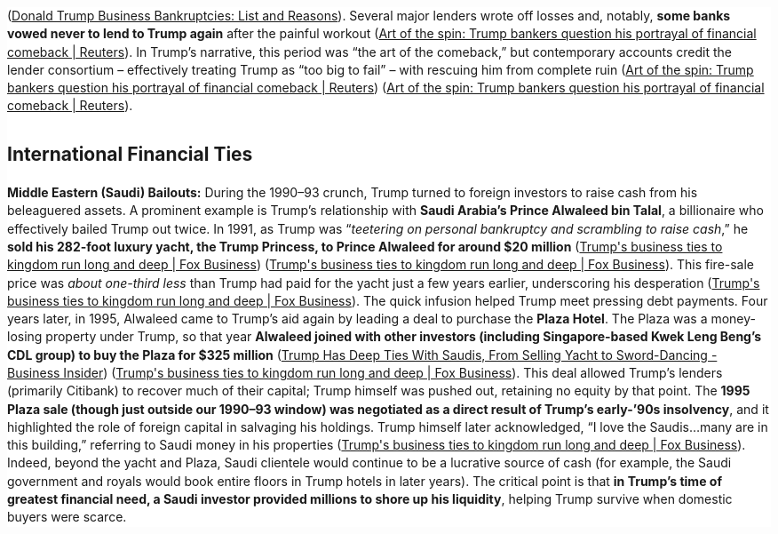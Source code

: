 ([Donald Trump Business Bankruptcies: List and Reasons](https://www.thoughtco.com/donald-trump-business-bankruptcies-4152019#:~:text=Trump%27s%20Plaza%20Hotel%20was%20more,day%20role%20in%20its%20operations)). Several major lenders wrote off losses and, notably, **some banks vowed never to lend to Trump again** after the painful workout ([Art of the spin: Trump bankers question his portrayal of financial comeback | Reuters](https://www.reuters.com/article/world/art-of-the-spin-trump-bankers-question-his-portrayal-of-financial-comeback-idUSKCN0ZX0GO/#:~:text=the%20timing%20of%20the%20sales%2C,Citibank%20eventually%20sold%20The%20Plaza)). In Trump’s narrative, this period was “the art of the comeback,” but contemporary accounts credit the lender consortium – effectively treating Trump as “too big to fail” – with rescuing him from complete ruin ([Art of the spin: Trump bankers question his portrayal of financial comeback | Reuters](https://www.reuters.com/article/world/art-of-the-spin-trump-bankers-question-his-portrayal-of-financial-comeback-idUSKCN0ZX0GO/#:~:text=Six%20people%20who%20participated%20in,survivor%20and%20a%20master%20negotiator)) ([Art of the spin: Trump bankers question his portrayal of financial comeback | Reuters](https://www.reuters.com/article/world/art-of-the-spin-trump-bankers-question-his-portrayal-of-financial-comeback-idUSKCN0ZX0GO/#:~:text=The%20six%20bankers%20and%20lawyers,for%20the%20banks%2C%20not%20Trump)).

## International Financial Ties

**Middle Eastern (Saudi) Bailouts:** During the 1990–93 crunch, Trump turned to foreign investors to raise cash from his beleaguered assets. A prominent example is Trump’s relationship with **Saudi Arabia’s Prince Alwaleed bin Talal**, a billionaire who effectively bailed Trump out twice. In 1991, as Trump was “*teetering on personal bankruptcy and scrambling to raise cash*,” he **sold his 282-foot luxury yacht, the Trump Princess, to Prince Alwaleed for around $20 million** ([Trump's business ties to kingdom run long and deep | Fox Business](https://www.foxbusiness.com/markets/trumps-business-ties-to-kingdom-run-long-and-deep#:~:text=FILE%20,biggest%20critics%2C%20journalist%20and%20activist)) ([Trump's business ties to kingdom run long and deep | Fox Business](https://www.foxbusiness.com/markets/trumps-business-ties-to-kingdom-run-long-and-deep#:~:text=In%201991%2C%20as%20Trump%20was,he%20reportedly%20paid%20for%20it)). This fire-sale price was *about one-third less* than Trump had paid for the yacht just a few years earlier, underscoring his desperation ([Trump's business ties to kingdom run long and deep | Fox Business](https://www.foxbusiness.com/markets/trumps-business-ties-to-kingdom-run-long-and-deep#:~:text=FILE%20,biggest%20critics%2C%20journalist%20and%20activist)). The quick infusion helped Trump meet pressing debt payments. Four years later, in 1995, Alwaleed came to Trump’s aid again by leading a deal to purchase the **Plaza Hotel**. The Plaza was a money-losing property under Trump, so that year **Alwaleed joined with other investors (including Singapore-based Kwek Leng Beng’s CDL group) to buy the Plaza for $325 million** ([Trump Has Deep Ties With Saudis, From Selling Yacht to Sword-Dancing - Business Insider](https://www.businessinsider.com/trump-has-deep-ties-with-saudis-from-selling-yacht-to-sword-dancing-2018-10#:~:text=than%20he%20paid%20for%20it)) ([Trump's business ties to kingdom run long and deep | Fox Business](https://www.foxbusiness.com/markets/trumps-business-ties-to-kingdom-run-long-and-deep#:~:text=In%201991%2C%20as%20Trump%20was,he%20reportedly%20paid%20for%20it)). This deal allowed Trump’s lenders (primarily Citibank) to recover much of their capital; Trump himself was pushed out, retaining no equity by that point. The **1995 Plaza sale (though just outside our 1990–93 window) was negotiated as a direct result of Trump’s early-’90s insolvency**, and it highlighted the role of foreign capital in salvaging his holdings. Trump himself later acknowledged, “I love the Saudis…many are in this building,” referring to Saudi money in his properties ([Trump's business ties to kingdom run long and deep | Fox Business](https://www.foxbusiness.com/markets/trumps-business-ties-to-kingdom-run-long-and-deep#:~:text=He%27s%20booked%20hotel%20rooms%20and,Plaza%20Hotel%20overlooking%20Central%20Park)). Indeed, beyond the yacht and Plaza, Saudi clientele would continue to be a lucrative source of cash (for example, the Saudi government and royals would book entire floors in Trump hotels in later years). The critical point is that **in Trump’s time of greatest financial need, a Saudi investor provided millions to shore up his liquidity**, helping Trump survive when domestic buyers were scarce.
